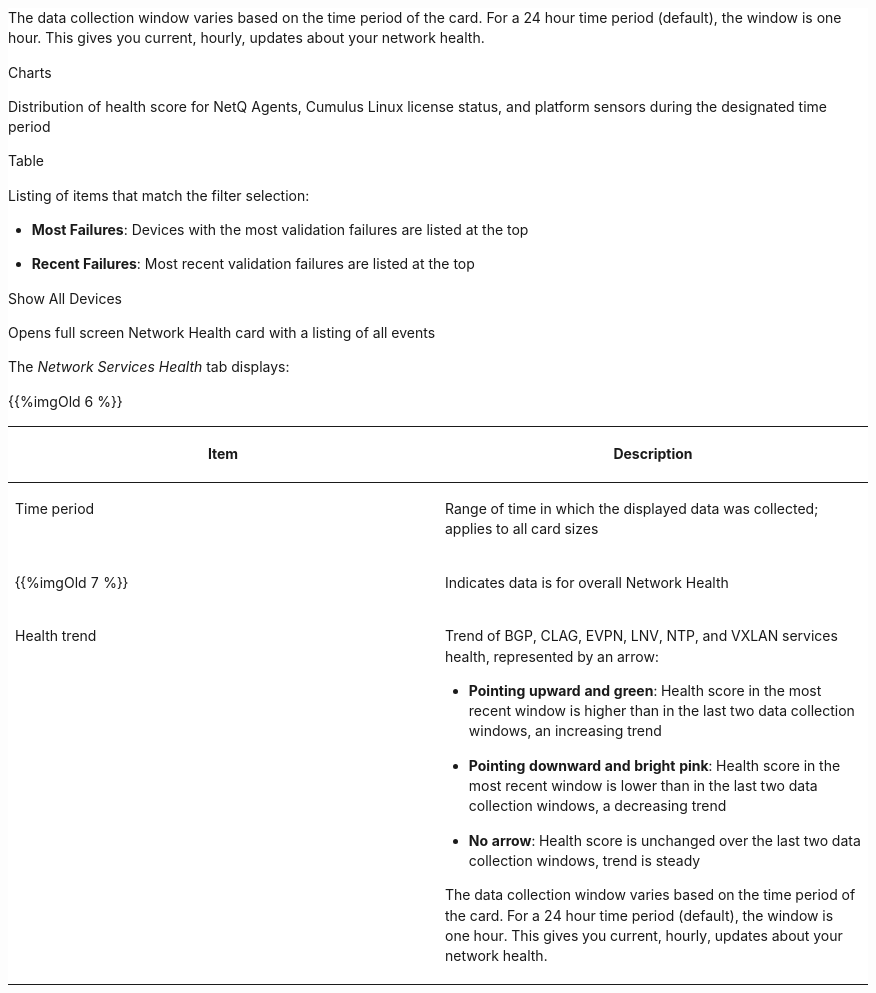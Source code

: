 <p>The data collection window varies based on the time period of the card. For a 24 hour time period (default), the window is one hour. This gives you current, hourly, updates about your network health.</p></td>
</tr>
<tr class="odd">
<td><p>Charts</p></td>
<td><p>Distribution of health score for NetQ Agents, Cumulus Linux license status, and platform sensors during the designated time period</p></td>
</tr>
<tr class="even">
<td><p>Table</p></td>
<td><p>Listing of items that match the filter selection:</p>
<ul>
<li><p><strong>Most Failures</strong>: Devices with the most validation failures are listed at the top</p></li>
<li><p><strong>Recent Failures</strong>: Most recent validation failures are listed at the top</p></li>
</ul></td>
</tr>
<tr class="odd">
<td><p>Show All Devices</p></td>
<td><p>Opens full screen Network Health card with a listing of all events</p></td>
</tr>
</tbody>
</table>

The *Network Services Health* tab displays:

{{%imgOld 6 %}}

<table>
<colgroup>
<col style="width: 50%" />
<col style="width: 50%" />
</colgroup>
<thead>
<tr class="header">
<th><p>Item</p></th>
<th><p>Description</p></th>
</tr>
</thead>
<tbody>
<tr class="odd">
<td><p>Time period</p></td>
<td><p>Range of time in which the displayed data was collected; applies to all card sizes</p></td>
</tr>
<tr class="even">
<td><p>{{%imgOld 7 %}}</p></td>
<td><p>Indicates data is for overall Network Health</p></td>
</tr>
<tr class="odd">
<td><p>Health trend</p></td>
<td><p>Trend of BGP, CLAG, EVPN, LNV, NTP, and VXLAN services health, represented by an arrow:</p>
<ul>
<li><p><strong>Pointing upward and green</strong>: Health score in the most recent window is higher than in the last two data collection windows, an increasing trend</p></li>
<li><p><strong>Pointing downward and bright pink</strong>: Health score in the most recent window is lower than in the last two data collection windows, a decreasing trend</p></li>
<li><p><strong>No arrow</strong>: Health score is unchanged over the last two data collection windows, trend is steady</p></li>
</ul>
<p>The data collection window varies based on the time period of the card. For a 24 hour time period (default), the window is one hour. This gives you current, hourly, updates about your network health.</p></td>
</tr>